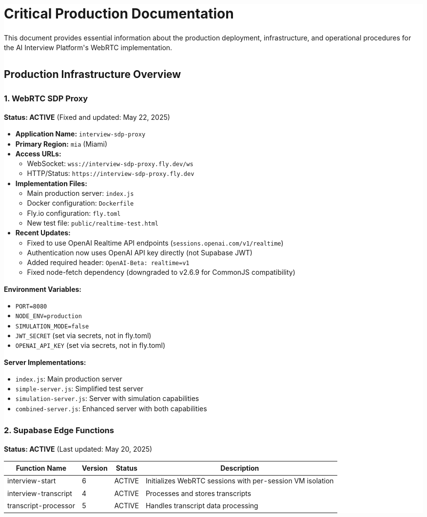 # Critical Production Documentation

This document provides essential information about the production deployment, infrastructure, and operational procedures for the AI Interview Platform's WebRTC implementation.

## Production Infrastructure Overview

### 1. WebRTC SDP Proxy

**Status: ACTIVE** (Fixed and updated: May 22, 2025)

- **Application Name:** `interview-sdp-proxy`
- **Primary Region:** `mia` (Miami)
- **Access URLs:**
  - WebSocket: `wss://interview-sdp-proxy.fly.dev/ws`
  - HTTP/Status: `https://interview-sdp-proxy.fly.dev`
- **Implementation Files:**
  - Main production server: `index.js`
  - Docker configuration: `Dockerfile`
  - Fly.io configuration: `fly.toml`
  - New test file: `public/realtime-test.html`
- **Recent Updates:**
  - Fixed to use OpenAI Realtime API endpoints (`sessions.openai.com/v1/realtime`)
  - Authentication now uses OpenAI API key directly (not Supabase JWT)
  - Added required header: `OpenAI-Beta: realtime=v1`
  - Fixed node-fetch dependency (downgraded to v2.6.9 for CommonJS compatibility)

**Environment Variables:**
- `PORT=8080`
- `NODE_ENV=production`
- `SIMULATION_MODE=false`
- `JWT_SECRET` (set via secrets, not in fly.toml)
- `OPENAI_API_KEY` (set via secrets, not in fly.toml)

**Server Implementations:**
- `index.js`: Main production server
- `simple-server.js`: Simplified test server
- `simulation-server.js`: Server with simulation capabilities
- `combined-server.js`: Enhanced server with both capabilities

### 2. Supabase Edge Functions

**Status: ACTIVE** (Last updated: May 20, 2025)

| Function Name | Version | Status | Description |
|---------------|---------|--------|-------------|
| interview-start | 6 | ACTIVE | Initializes WebRTC sessions with per-session VM isolation |
| interview-transcript | 4 | ACTIVE | Processes and stores transcripts |
| transcript-processor | 5 | ACTIVE | Handles transcript data processing |
